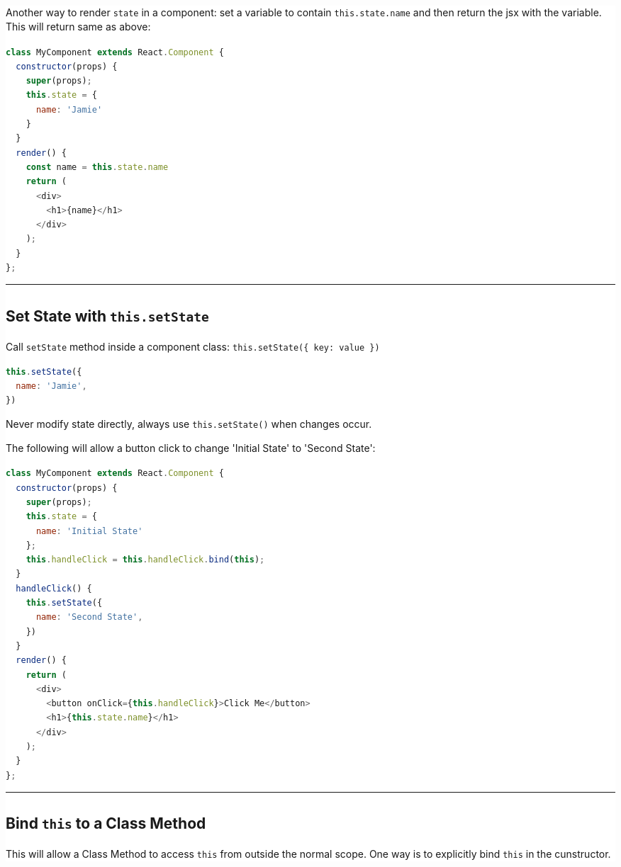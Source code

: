 Another way to render `state` in a component: set a variable to contain `this.state.name` and then return the jsx with the variable.  This will return same as above:
```javascript
class MyComponent extends React.Component {
  constructor(props) {
    super(props);
    this.state = {
      name: 'Jamie'
    }
  }
  render() {
    const name = this.state.name
    return (
      <div>
        <h1>{name}</h1>
      </div>
    );
  }
};
```
***
## **Set State with** `this.setState`

Call `setState` method inside a component class: `this.setState({ key: value })`

```javascript
this.setState({
  name: 'Jamie',
})
```
Never modify state directly, always use `this.setState()` when changes occur.

The following will allow a button click to change 'Initial State' to 'Second State':
```javascript
class MyComponent extends React.Component {
  constructor(props) {
    super(props);
    this.state = {
      name: 'Initial State'
    };
    this.handleClick = this.handleClick.bind(this);
  }
  handleClick() {
    this.setState({
      name: 'Second State',
    })
  }
  render() {
    return (
      <div>
        <button onClick={this.handleClick}>Click Me</button>
        <h1>{this.state.name}</h1>
      </div>
    );
  }
};
```
***
## Bind `this` to a Class Method
This will allow a Class Method to access `this` from outside the normal scope.  One way is to explicitly bind `this` in the cunstructor.
